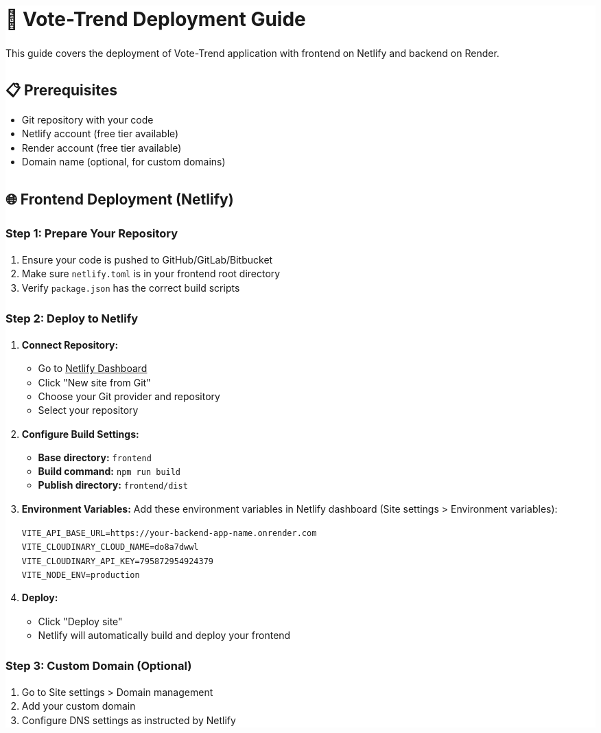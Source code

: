 # 🚀 Vote-Trend Deployment Guide

This guide covers the deployment of Vote-Trend application with frontend on Netlify and backend on Render.

## 📋 Prerequisites

- Git repository with your code
- Netlify account (free tier available)
- Render account (free tier available)
- Domain name (optional, for custom domains)

## 🌐 Frontend Deployment (Netlify)

### Step 1: Prepare Your Repository

1. Ensure your code is pushed to GitHub/GitLab/Bitbucket
2. Make sure `netlify.toml` is in your frontend root directory
3. Verify `package.json` has the correct build scripts

### Step 2: Deploy to Netlify

1. **Connect Repository:**
   - Go to [Netlify Dashboard](https://app.netlify.com/)
   - Click "New site from Git"
   - Choose your Git provider and repository
   - Select your repository

2. **Configure Build Settings:**
   - **Base directory:** `frontend`
   - **Build command:** `npm run build`
   - **Publish directory:** `frontend/dist`

3. **Environment Variables:**
   Add these environment variables in Netlify dashboard (Site settings > Environment variables):
   ```
   VITE_API_BASE_URL=https://your-backend-app-name.onrender.com
   VITE_CLOUDINARY_CLOUD_NAME=do8a7dwwl
   VITE_CLOUDINARY_API_KEY=795872954924379
   VITE_NODE_ENV=production
   ```

4. **Deploy:**
   - Click "Deploy site"
   - Netlify will automatically build and deploy your frontend

### Step 3: Custom Domain (Optional)

1. Go to Site settings > Domain management
2. Add your custom domain
3. Configure DNS settings as instructed by Netlify

